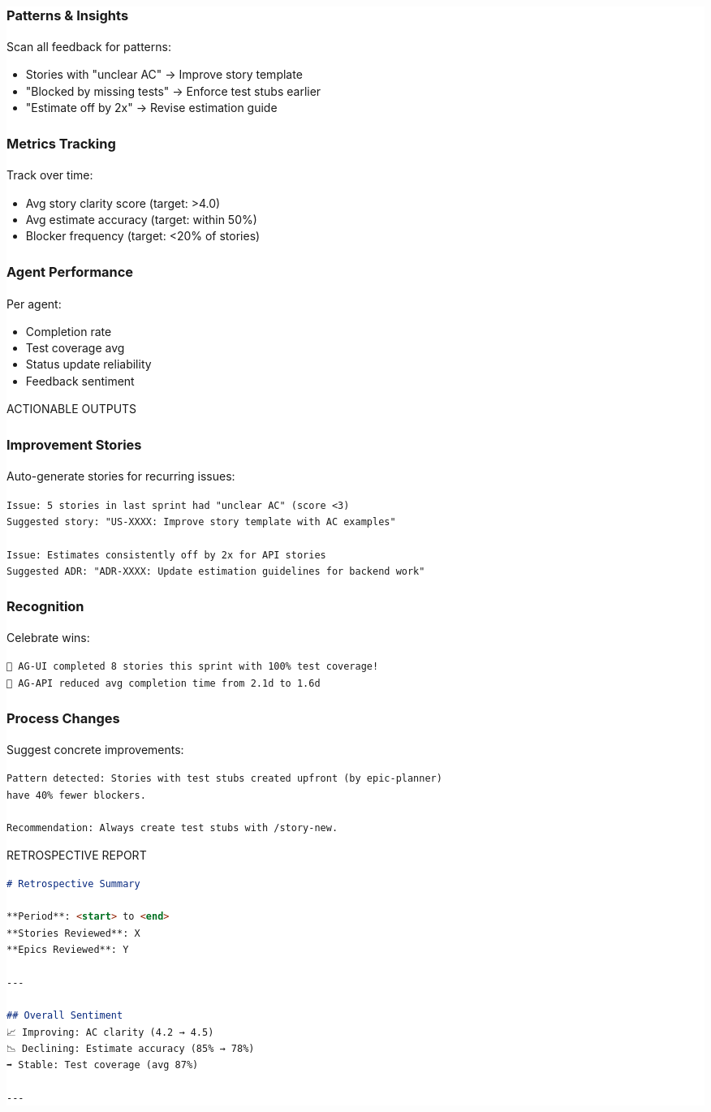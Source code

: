 ### Patterns & Insights
Scan all feedback for patterns:
- Stories with "unclear AC" → Improve story template
- "Blocked by missing tests" → Enforce test stubs earlier
- "Estimate off by 2x" → Revise estimation guide

### Metrics Tracking
Track over time:
- Avg story clarity score (target: >4.0)
- Avg estimate accuracy (target: within 50%)
- Blocker frequency (target: <20% of stories)

### Agent Performance
Per agent:
- Completion rate
- Test coverage avg
- Status update reliability
- Feedback sentiment

ACTIONABLE OUTPUTS

### Improvement Stories
Auto-generate stories for recurring issues:
```
Issue: 5 stories in last sprint had "unclear AC" (score <3)
Suggested story: "US-XXXX: Improve story template with AC examples"

Issue: Estimates consistently off by 2x for API stories
Suggested ADR: "ADR-XXXX: Update estimation guidelines for backend work"
```

### Recognition
Celebrate wins:
```
🎉 AG-UI completed 8 stories this sprint with 100% test coverage!
🎉 AG-API reduced avg completion time from 2.1d to 1.6d
```

### Process Changes
Suggest concrete improvements:
```
Pattern detected: Stories with test stubs created upfront (by epic-planner)
have 40% fewer blockers.

Recommendation: Always create test stubs with /story-new.
```

RETROSPECTIVE REPORT
```markdown
# Retrospective Summary

**Period**: <start> to <end>
**Stories Reviewed**: X
**Epics Reviewed**: Y

---

## Overall Sentiment
📈 Improving: AC clarity (4.2 → 4.5)
📉 Declining: Estimate accuracy (85% → 78%)
➡️ Stable: Test coverage (avg 87%)

---

```